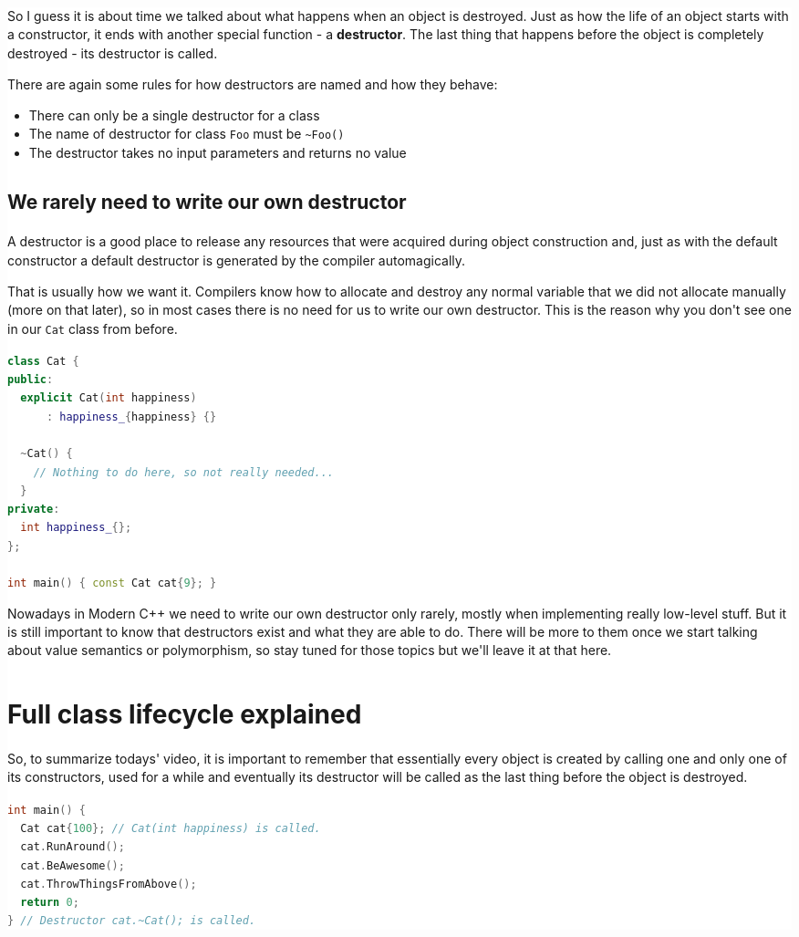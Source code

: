 So I guess it is about time we talked about what happens when an object is destroyed. Just as how the life of an object starts with a constructor, it ends with another special function - a **destructor**. The last thing that happens before the object is completely destroyed - its destructor is called.


There are again some rules for how destructors are named and how they behave:
- There can only be a single destructor for a class
- The name of destructor for class `Foo` must be `~Foo()`
- The destructor takes no input parameters and returns no value

## We rarely need to write our own destructor

A destructor is a good place to release any resources that were acquired during object construction and, just as with the default constructor a default destructor is generated by the compiler automagically.


That is usually how we want it. Compilers know how to allocate and destroy any normal variable that we did not allocate manually (more on that later), so in most cases there is no need for us to write our own destructor. This is the reason why you don't see one in our `Cat` class from before.
```cpp
class Cat {
public:
  explicit Cat(int happiness)
      : happiness_{happiness} {}

  ~Cat() {
    // Nothing to do here, so not really needed...
  }
private:
  int happiness_{};
};

int main() { const Cat cat{9}; }
```


Nowadays in Modern C++ we need to write our own destructor only rarely, mostly when implementing really low-level stuff. But it is still important to know that destructors exist and what they are able to do. There will be more to them once we start talking about value semantics or polymorphism, so stay tuned for those topics but we'll leave it at that here.

# Full class lifecycle explained

So, to summarize todays' video, it is important to remember that essentially every object is created by calling one and only one of its constructors, used for a while and eventually its destructor will be called as the last thing before the object is destroyed.

```cpp
int main() {
  Cat cat{100}; // Cat(int happiness) is called.
  cat.RunAround();
  cat.BeAwesome();
  cat.ThrowThingsFromAbove();
  return 0;
} // Destructor cat.~Cat(); is called.
```
